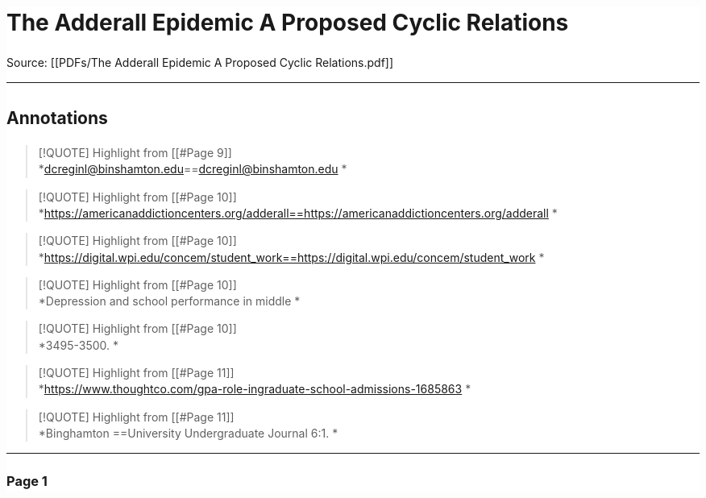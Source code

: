 # The Adderall Epidemic A Proposed Cyclic Relations

Source: [[PDFs/The Adderall Epidemic A Proposed Cyclic Relations.pdf]]

---

## Annotations

> [!QUOTE] Highlight from [[#Page 9]]  
> *dcreginl@binshamton.edu==dcreginl@binshamton.edu *

> [!QUOTE] Highlight from [[#Page 10]]  
> *https://americanaddictioncenters.org/adderall==https://americanaddictioncenters.org/adderall *

> [!QUOTE] Highlight from [[#Page 10]]  
> *https://digital.wpi.edu/concem/student_work==https://digital.wpi.edu/concem/student_work *

> [!QUOTE] Highlight from [[#Page 10]]  
> *Depression and school performance in middle *

> [!QUOTE] Highlight from [[#Page 10]]  
> *3495-3500. *

> [!QUOTE] Highlight from [[#Page 11]]  
> *https://www.thoughtco.com/gpa-role-ingraduate-school-admissions-1685863 *

> [!QUOTE] Highlight from [[#Page 11]]  
> *Binghamton ==University Undergraduate Journal 6:1. *

---

### Page 1
